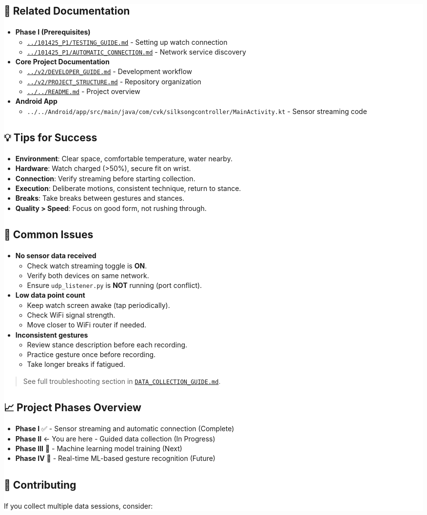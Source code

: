 ## 🔗 Related Documentation

-   **Phase I (Prerequisites)**
    -   [`../101425_P1/TESTING_GUIDE.md`](../101425_P1/TESTING_GUIDE.md) - Setting up watch connection
    -   [`../101425_P1/AUTOMATIC_CONNECTION.md`](../101425_P1/AUTOMATIC_CONNECTION.md) - Network service discovery
-   **Core Project Documentation**
    -   [`../v2/DEVELOPER_GUIDE.md`](../v2/DEVELOPER_GUIDE.md) - Development workflow
    -   [`../v2/PROJECT_STRUCTURE.md`](../v2/PROJECT_STRUCTURE.md) - Repository organization
    -   [`../../README.md`](../../README.md) - Project overview
-   **Android App**
    -   `../../Android/app/src/main/java/com/cvk/silksongcontroller/MainActivity.kt` - Sensor streaming code

## 💡 Tips for Success

-   **Environment**: Clear space, comfortable temperature, water nearby.
-   **Hardware**: Watch charged (>50%), secure fit on wrist.
-   **Connection**: Verify streaming before starting collection.
-   **Execution**: Deliberate motions, consistent technique, return to stance.
-   **Breaks**: Take breaks between gestures and stances.
-   **Quality > Speed**: Focus on good form, not rushing through.

## 🐛 Common Issues

-   **No sensor data received**
    -   Check watch streaming toggle is **ON**.
    -   Verify both devices on same network.
    -   Ensure `udp_listener.py` is **NOT** running (port conflict).
-   **Low data point count**
    -   Keep watch screen awake (tap periodically).
    -   Check WiFi signal strength.
    -   Move closer to WiFi router if needed.
-   **Inconsistent gestures**
    -   Review stance description before each recording.
    -   Practice gesture once before recording.
    -   Take longer breaks if fatigued.

> See full troubleshooting section in [`DATA_COLLECTION_GUIDE.md`](./DATA_COLLECTION_GUIDE.md).

## 📈 Project Phases Overview

-   **Phase I** ✅ - Sensor streaming and automatic connection (Complete)
-   **Phase II** ← You are here - Guided data collection (In Progress)
-   **Phase III** 🔮 - Machine learning model training (Next)
-   **Phase IV** 🔮 - Real-time ML-based gesture recognition (Future)

## 🤝 Contributing

If you collect multiple data sessions, consider:
